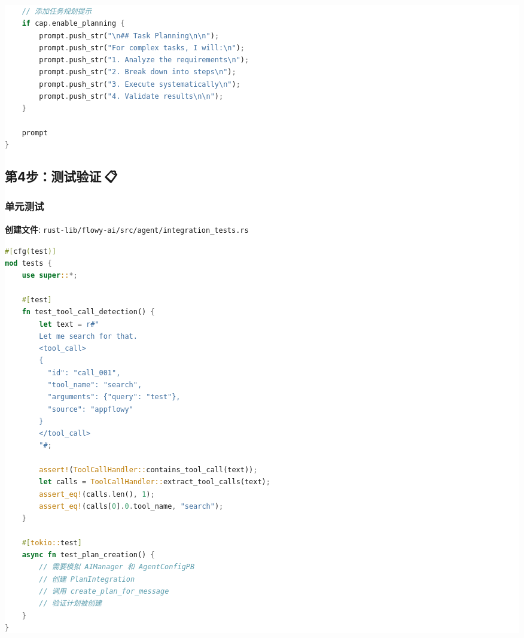 ```rust
    // 添加任务规划提示
    if cap.enable_planning {
        prompt.push_str("\n## Task Planning\n\n");
        prompt.push_str("For complex tasks, I will:\n");
        prompt.push_str("1. Analyze the requirements\n");
        prompt.push_str("2. Break down into steps\n");
        prompt.push_str("3. Execute systematically\n");
        prompt.push_str("4. Validate results\n\n");
    }
    
    prompt
}
```

## 第4步：测试验证 📋

### 单元测试

**创建文件**: `rust-lib/flowy-ai/src/agent/integration_tests.rs`

```rust
#[cfg(test)]
mod tests {
    use super::*;
    
    #[test]
    fn test_tool_call_detection() {
        let text = r#"
        Let me search for that.
        <tool_call>
        {
          "id": "call_001",
          "tool_name": "search",
          "arguments": {"query": "test"},
          "source": "appflowy"
        }
        </tool_call>
        "#;
        
        assert!(ToolCallHandler::contains_tool_call(text));
        let calls = ToolCallHandler::extract_tool_calls(text);
        assert_eq!(calls.len(), 1);
        assert_eq!(calls[0].0.tool_name, "search");
    }
    
    #[tokio::test]
    async fn test_plan_creation() {
        // 需要模拟 AIManager 和 AgentConfigPB
        // 创建 PlanIntegration
        // 调用 create_plan_for_message
        // 验证计划被创建
    }
}
```
